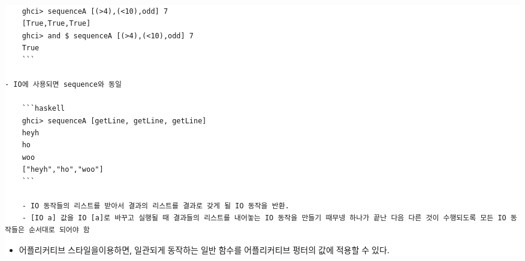        ghci> sequenceA [(>4),(<10),odd] 7  
        [True,True,True]  
        ghci> and $ sequenceA [(>4),(<10),odd] 7  
        True
        ```

    - IO에 사용되면 sequence와 동일

        ```haskell
        ghci> sequenceA [getLine, getLine, getLine]  
        heyh  
        ho  
        woo  
        ["heyh","ho","woo"]
        ```

        - IO 동작들의 리스트를 받아서 결과의 리스트를 결과로 갖게 될 IO 동작을 반환.
        - [IO a] 값을 IO [a]로 바꾸고 실행될 때 결과들의 리스트를 내어놓는 IO 동작을 만들기 때무넹 하나가 끝난 다음 다른 것이 수행되도록 모든 IO 동작들은 순서대로 되어야 함

- 어플리커티브 스타일을이용하면, 일관되게 동작하는 일반 함수를 어플리커티브 펑터의 값에 적용할 수 있다.